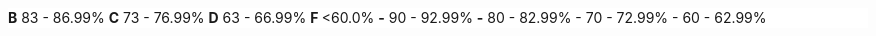    </td>
   <td>
   </td>
   <td><strong>B</strong>
   </td>
   <td>83 - 86.99%
   </td>
   <td>
   </td>
   <td><strong>C</strong>
   </td>
   <td>73 - 76.99%
   </td>
   <td>
   </td>
   <td><strong>D</strong>
   </td>
   <td>63 - 66.99%
   </td>
   <td>
   </td>
   <td><strong>F </strong>&lt;60.0%
   </td>
  </tr>
  <tr>
   <td><strong>-</strong>
   </td>
   <td>90 - 92.99%
   </td>
   <td>
   </td>
   <td><strong>-</strong>
   </td>
   <td>80 - 82.99%
   </td>
   <td>
   </td>
   <td>-
   </td>
   <td>70 - 72.99%
   </td>
   <td>
   </td>
   <td>-
   </td>
   <td>60 - 62.99%
   </td>
   <td>
   </td>
   <td>
   </td>
  </tr>
</table>
